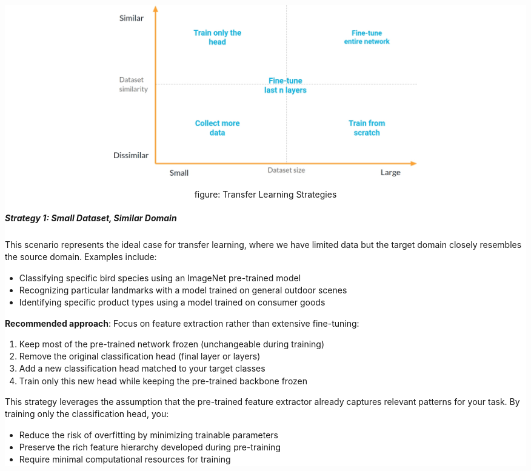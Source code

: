 <p align="center">
<img src="images/fine-tune.png" alt="Transfer Learning Strategies" width="500" height=auto/>
</p>
<p align="center">figure: Transfer Learning Strategies</p>

##### Strategy 1: Small Dataset, Similar Domain

This scenario represents the ideal case for transfer learning, where we have limited data but the target domain closely
resembles the source domain. Examples include:

- Classifying specific bird species using an ImageNet pre-trained model
- Recognizing particular landmarks with a model trained on general outdoor scenes
- Identifying specific product types using a model trained on consumer goods

**Recommended approach**: Focus on feature extraction rather than extensive fine-tuning:

1. Keep most of the pre-trained network frozen (unchangeable during training)
2. Remove the original classification head (final layer or layers)
3. Add a new classification head matched to your target classes
4. Train only this new head while keeping the pre-trained backbone frozen

This strategy leverages the assumption that the pre-trained feature extractor already captures relevant patterns for
your task. By training only the classification head, you:

- Reduce the risk of overfitting by minimizing trainable parameters
- Preserve the rich feature hierarchy developed during pre-training
- Require minimal computational resources for training

